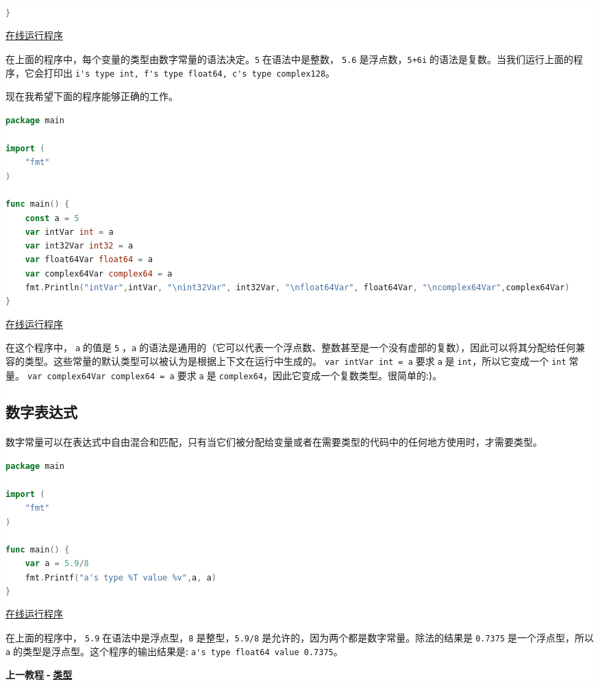 ```go
}
```
[在线运行程序](https://play.golang.org/p/kJq69Vpqit)

在上面的程序中，每个变量的类型由数字常量的语法决定。`5` 在语法中是整数， `5.6` 是浮点数，`5+6i` 的语法是复数。当我们运行上面的程序，它会打印出 `i's type int, f's type float64, c's type complex128`。

现在我希望下面的程序能够正确的工作。

```go
package main

import (
    "fmt"
)

func main() {
    const a = 5
    var intVar int = a
    var int32Var int32 = a
    var float64Var float64 = a
    var complex64Var complex64 = a
    fmt.Println("intVar",intVar, "\nint32Var", int32Var, "\nfloat64Var", float64Var, "\ncomplex64Var",complex64Var)
}
```
[在线运行程序](https://play.golang.org/p/_zu0iK-Hyj)

在这个程序中， `a` 的值是 `5` ，`a` 的语法是通用的（它可以代表一个浮点数、整数甚至是一个没有虚部的复数），因此可以将其分配给任何兼容的类型。这些常量的默认类型可以被认为是根据上下文在运行中生成的。 `var intVar int = a` 要求 `a` 是 `int`，所以它变成一个 `int` 常量。 `var complex64Var complex64 = a` 要求 `a` 是 `complex64`，因此它变成一个复数类型。很简单的:)。

## 数字表达式

数字常量可以在表达式中自由混合和匹配，只有当它们被分配给变量或者在需要类型的代码中的任何地方使用时，才需要类型。

```go
package main

import (
    "fmt"
)

func main() {
    var a = 5.9/8
    fmt.Printf("a's type %T value %v",a, a)
}
```
[在线运行程序](https://play.golang.org/p/-8i-iX-jIG)

在上面的程序中， `5.9` 在语法中是浮点型，`8` 是整型，`5.9/8` 是允许的，因为两个都是数字常量。除法的结果是 `0.7375` 是一个浮点型，所以 `a` 的类型是浮点型。这个程序的输出结果是: `a's type float64 value 0.7375`。

**上一教程 - [类型](https://studygolang.com/articles/11869)**
